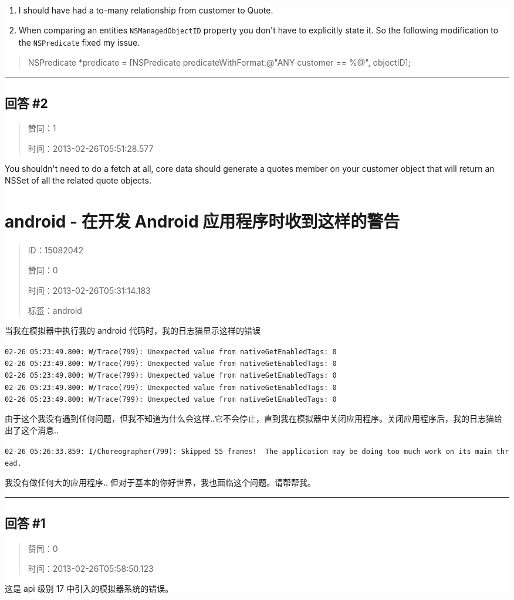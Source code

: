 1.  I should have had a to-many relationship from customer to Quote.

2.  When comparing an entities `NSManagedObjectID` property you don't have to explicitly state it. So the following modification to the `NSPredicate` fixed my issue.

> NSPredicate *predicate = [NSPredicate predicateWithFormat:@"ANY customer == %@", objectID];

* * *

## 回答 #2

> 赞同：1
> 
> 时间：2013-02-26T05:51:28.577

You shouldn't need to do a fetch at all, core data should generate a quotes member on your customer object that will return an NSSet of all the related quote objects.

# android - 在开发 Android 应用程序时收到这样的警告

> ID：15082042
> 
> 赞同：0
> 
> 时间：2013-02-26T05:31:14.183
> 
> 标签：android

当我在模拟器中执行我的 android 代码时，我的日志猫显示这样的错误

```
02-26 05:23:49.800: W/Trace(799): Unexpected value from nativeGetEnabledTags: 0
02-26 05:23:49.800: W/Trace(799): Unexpected value from nativeGetEnabledTags: 0
02-26 05:23:49.800: W/Trace(799): Unexpected value from nativeGetEnabledTags: 0
02-26 05:23:49.800: W/Trace(799): Unexpected value from nativeGetEnabledTags: 0
02-26 05:23:49.800: W/Trace(799): Unexpected value from nativeGetEnabledTags: 0 
```

由于这个我没有遇到任何问题，但我不知道为什么会这样..它不会停止，直到我在模拟器中关闭应用程序。关闭应用程序后，我的日志猫给出了这个消息..

```
02-26 05:26:33.859: I/Choreographer(799): Skipped 55 frames!  The application may be doing too much work on its main thread. 
```

我没有做任何大的应用程序.. 但对于基本的你好世界，我也面临这个问题。请帮帮我。

* * *

## 回答 #1

> 赞同：0
> 
> 时间：2013-02-26T05:58:50.123

这是 api 级别 17 中引入的模拟器系统的错误。
